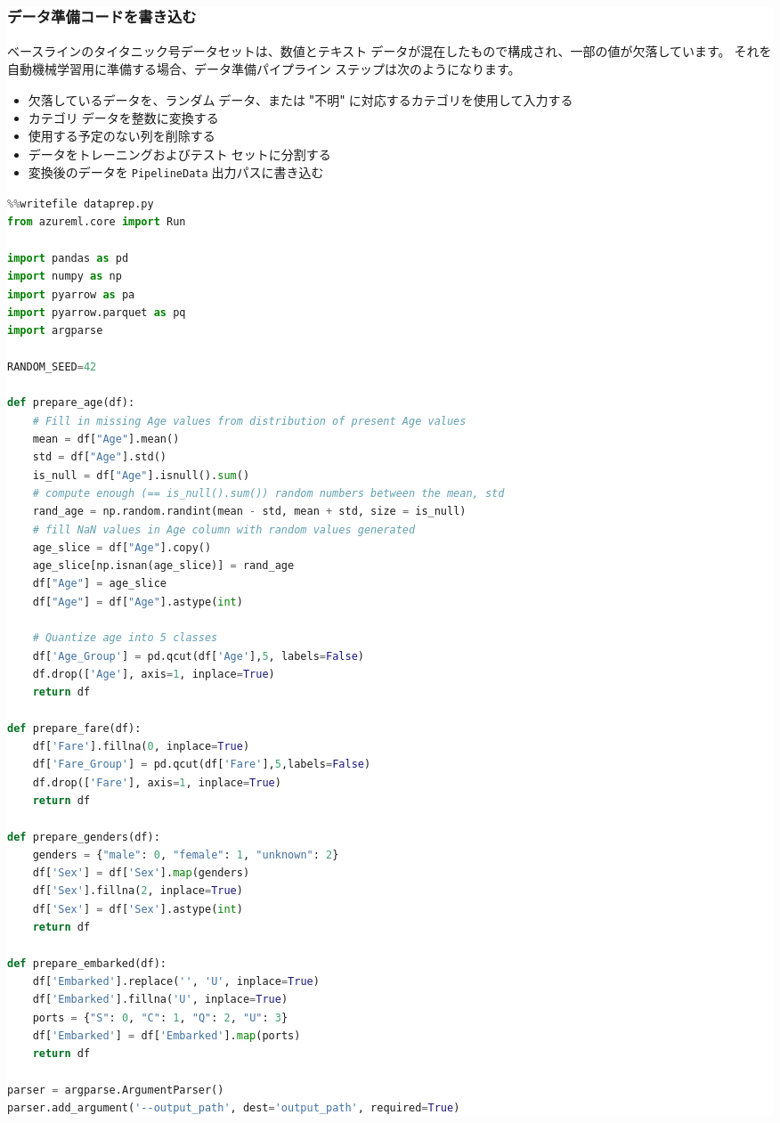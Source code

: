 ### <a name="write-the-data-preparation-code"></a>データ準備コードを書き込む

ベースラインのタイタニック号データセットは、数値とテキスト データが混在したもので構成され、一部の値が欠落しています。 それを自動機械学習用に準備する場合、データ準備パイプライン ステップは次のようになります。

- 欠落しているデータを、ランダム データ、または "不明" に対応するカテゴリを使用して入力する
- カテゴリ データを整数に変換する
- 使用する予定のない列を削除する
- データをトレーニングおよびテスト セットに分割する
- 変換後のデータを `PipelineData` 出力パスに書き込む

```python
%%writefile dataprep.py
from azureml.core import Run

import pandas as pd 
import numpy as np 
import pyarrow as pa
import pyarrow.parquet as pq
import argparse

RANDOM_SEED=42

def prepare_age(df):
    # Fill in missing Age values from distribution of present Age values 
    mean = df["Age"].mean()
    std = df["Age"].std()
    is_null = df["Age"].isnull().sum()
    # compute enough (== is_null().sum()) random numbers between the mean, std
    rand_age = np.random.randint(mean - std, mean + std, size = is_null)
    # fill NaN values in Age column with random values generated
    age_slice = df["Age"].copy()
    age_slice[np.isnan(age_slice)] = rand_age
    df["Age"] = age_slice
    df["Age"] = df["Age"].astype(int)
    
    # Quantize age into 5 classes
    df['Age_Group'] = pd.qcut(df['Age'],5, labels=False)
    df.drop(['Age'], axis=1, inplace=True)
    return df

def prepare_fare(df):
    df['Fare'].fillna(0, inplace=True)
    df['Fare_Group'] = pd.qcut(df['Fare'],5,labels=False)
    df.drop(['Fare'], axis=1, inplace=True)
    return df 

def prepare_genders(df):
    genders = {"male": 0, "female": 1, "unknown": 2}
    df['Sex'] = df['Sex'].map(genders)
    df['Sex'].fillna(2, inplace=True)
    df['Sex'] = df['Sex'].astype(int)
    return df

def prepare_embarked(df):
    df['Embarked'].replace('', 'U', inplace=True)
    df['Embarked'].fillna('U', inplace=True)
    ports = {"S": 0, "C": 1, "Q": 2, "U": 3}
    df['Embarked'] = df['Embarked'].map(ports)
    return df
    
parser = argparse.ArgumentParser()
parser.add_argument('--output_path', dest='output_path', required=True)
```